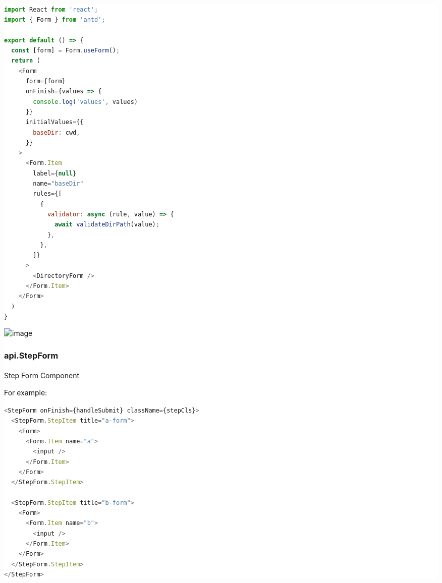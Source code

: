 ```js
import React from 'react';
import { Form } from 'antd';

export default () => {
  const [form] = Form.useForm();
  return (
    <Form
      form={form}
      onFinish={values => {
        console.log('values', values)
      }}
      initialValues={{
        baseDir: cwd,
      }}
    >
      <Form.Item
        label={null}
        name="baseDir"
        rules={[
          {
            validator: async (rule, value) => {
              await validateDirPath(value);
            },
          },
        ]}
      >
        <DirectoryForm />
      </Form.Item>
    </Form>
  )
}
```

![image](https://user-images.githubusercontent.com/13595509/67653846-34e70500-f986-11e9-81be-16a9ac219cde.png)

### api.StepForm

Step Form Component

For example:

```js
<StepForm onFinish={handleSubmit} className={stepCls}>
  <StepForm.StepItem title="a-form">
    <Form>
      <Form.Item name="a">
        <input />
      </Form.Item>
    </Form>
  </StepForm.StepItem>

  <StepForm.StepItem title="b-form">
    <Form>
      <Form.Item name="b">
        <input />
      </Form.Item>
    </Form>
  </StepForm.StepItem>
</StepForm>
```


  [key: string]: any;
  [key: string]: any;